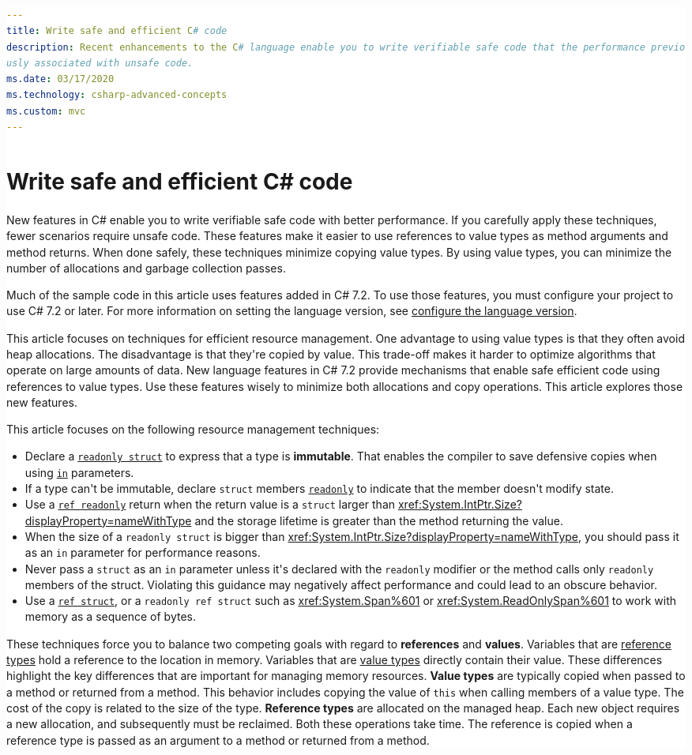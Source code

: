 ```yaml
---
title: Write safe and efficient C# code
description: Recent enhancements to the C# language enable you to write verifiable safe code that the performance previously associated with unsafe code. 
ms.date: 03/17/2020
ms.technology: csharp-advanced-concepts
ms.custom: mvc
---
```

# Write safe and efficient C# code

New features in C# enable you to write verifiable safe code with better performance. If you carefully apply these techniques, fewer scenarios require unsafe code. These features make it easier to use references to value types as method arguments and method returns. When done safely, these techniques minimize copying value types. By using value types, you can minimize the number of allocations and garbage collection passes.

Much of the sample code in this article uses features added in C# 7.2. To
use those features, you must configure your project to use C# 7.2 or later. For more information on setting the language version, see [configure the language version](language-reference/configure-language-version.md).

This article focuses on techniques for efficient resource management. One advantage to using value types is that they often avoid heap allocations. The disadvantage is that they're copied by value. This trade-off makes it harder to optimize algorithms that operate on large amounts of data. New language features in C# 7.2 provide mechanisms that enable safe efficient code using references to value types. Use these features wisely to minimize both allocations and copy operations. This article explores those new features.

This article focuses on the following resource management techniques:

- Declare a [`readonly struct`](language-reference/builtin-types/struct.md#readonly-struct) to express that a type is **immutable**. That enables the compiler to save defensive copies when using [`in`](language-reference/keywords/in-parameter-modifier.md) parameters.
- If a type can't be immutable, declare `struct` members [`readonly`](language-reference/builtin-types/struct.md#readonly-instance-members) to indicate that the member doesn't modify state.
- Use a [`ref readonly`](language-reference/keywords/ref.md#reference-return-values) return when the return value is a `struct` larger than <xref:System.IntPtr.Size?displayProperty=nameWithType> and the storage lifetime is greater than the method returning the value.
- When the size of a `readonly struct` is bigger than <xref:System.IntPtr.Size?displayProperty=nameWithType>, you should pass it as an `in` parameter for performance reasons.
- Never pass a `struct` as an `in` parameter unless it's declared with the `readonly` modifier or the method calls only `readonly` members of the struct. Violating this guidance may negatively affect performance and could lead to an obscure behavior.
- Use a [`ref struct`](language-reference/builtin-types/struct.md#ref-struct), or a `readonly ref struct` such as <xref:System.Span%601> or <xref:System.ReadOnlySpan%601> to work with memory as a sequence of bytes.

These techniques force you to balance two competing goals with regard to **references** and **values**. Variables that are [reference types](programming-guide/types/index.md#reference-types) hold a reference to the location in memory. Variables that are [value types](programming-guide/types/index.md#value-types) directly contain their value. These differences highlight the key differences that are important for managing memory resources. **Value types** are typically copied when passed to a method or returned from a method. This behavior includes copying the value of `this` when calling members of a value type. The cost of the copy is related to the size of the type. **Reference types** are allocated on the managed heap. Each new object requires a new allocation, and subsequently must be reclaimed. Both these operations take time. The reference is copied when a reference type is passed as an argument to a method or returned from a method.

